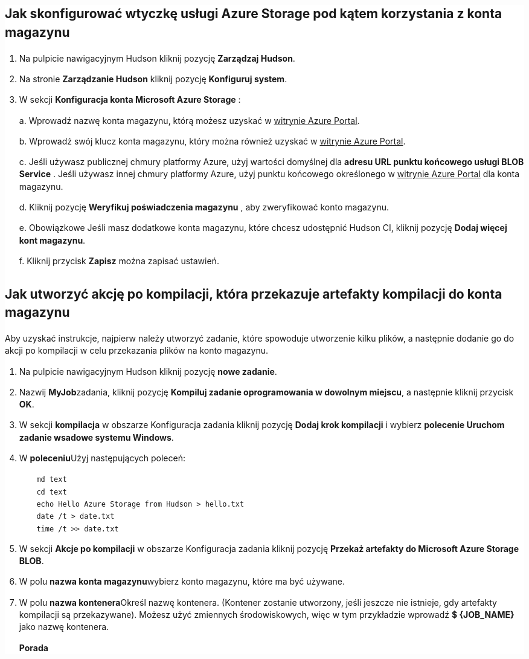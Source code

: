 ## <a name="how-to-configure-the-azure-storage-plugin-to-use-your-storage-account"></a>Jak skonfigurować wtyczkę usługi Azure Storage pod kątem korzystania z konta magazynu
1. Na pulpicie nawigacyjnym Hudson kliknij pozycję **Zarządzaj Hudson**.
2. Na stronie **Zarządzanie Hudson** kliknij pozycję **Konfiguruj system**.
3. W sekcji **Konfiguracja konta Microsoft Azure Storage** :
   
    a. Wprowadź nazwę konta magazynu, którą możesz uzyskać w [witrynie Azure Portal](https://portal.azure.com).
   
    b. Wprowadź swój klucz konta magazynu, który można również uzyskać w [witrynie Azure Portal](https://portal.azure.com).
   
    c. Jeśli używasz publicznej chmury platformy Azure, użyj wartości domyślnej dla **adresu URL punktu końcowego usługi BLOB Service** . Jeśli używasz innej chmury platformy Azure, użyj punktu końcowego określonego w [witrynie Azure Portal](https://portal.azure.com) dla konta magazynu.
   
    d. Kliknij pozycję **Weryfikuj poświadczenia magazynu** , aby zweryfikować konto magazynu.
   
    e. Obowiązkowe Jeśli masz dodatkowe konta magazynu, które chcesz udostępnić Hudson CI, kliknij pozycję **Dodaj więcej kont magazynu**.
   
    f. Kliknij przycisk **Zapisz** można zapisać ustawień.

## <a name="how-to-create-a-post-build-action-that-uploads-your-build-artifacts-to-your-storage-account"></a>Jak utworzyć akcję po kompilacji, która przekazuje artefakty kompilacji do konta magazynu
Aby uzyskać instrukcje, najpierw należy utworzyć zadanie, które spowoduje utworzenie kilku plików, a następnie dodanie go do akcji po kompilacji w celu przekazania plików na konto magazynu.

1. Na pulpicie nawigacyjnym Hudson kliknij pozycję **nowe zadanie**.
2. Nazwij **MyJob**zadania, kliknij pozycję **Kompiluj zadanie oprogramowania w dowolnym miejscu**, a następnie kliknij przycisk **OK**.
3. W sekcji **kompilacja** w obszarze Konfiguracja zadania kliknij pozycję **Dodaj krok kompilacji** i wybierz **polecenie Uruchom zadanie wsadowe systemu Windows**.
4. W **poleceniu**Użyj następujących poleceń:

    ```   
        md text
        cd text
        echo Hello Azure Storage from Hudson > hello.txt
        date /t > date.txt
        time /t >> date.txt
    ```

5. W sekcji **Akcje po kompilacji** w obszarze Konfiguracja zadania kliknij pozycję **Przekaż artefakty do Microsoft Azure Storage BLOB**.
6. W polu **nazwa konta magazynu**wybierz konto magazynu, które ma być używane.
7. W polu **nazwa kontenera**Określ nazwę kontenera. (Kontener zostanie utworzony, jeśli jeszcze nie istnieje, gdy artefakty kompilacji są przekazywane). Możesz użyć zmiennych środowiskowych, więc w tym przykładzie wprowadź **$ {JOB_NAME}** jako nazwę kontenera.
   
    **Porada**
   